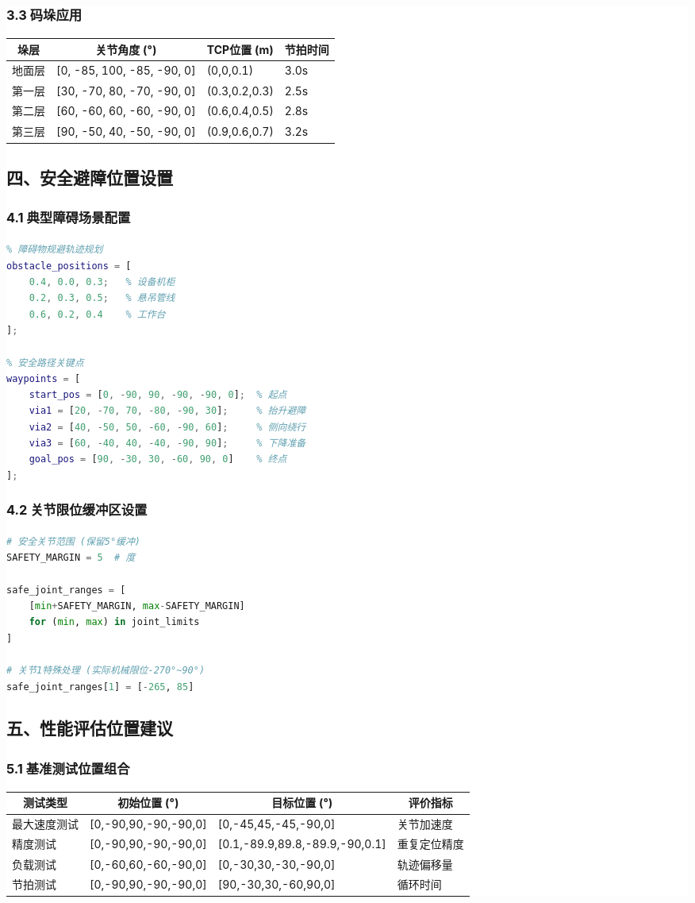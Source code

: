 ### 3.3 码垛应用
| **垛层** | **关节角度 (°)** | **TCP位置 (m)** | **节拍时间** |
|---------|-----------------|----------------|------------|
| 地面层 | [0, -85, 100, -85, -90, 0] | (0,0,0.1) | 3.0s |
| 第一层 | [30, -70, 80, -70, -90, 0] | (0.3,0.2,0.3) | 2.5s |
| 第二层 | [60, -60, 60, -60, -90, 0] | (0.6,0.4,0.5) | 2.8s |
| 第三层 | [90, -50, 40, -50, -90, 0] | (0.9,0.6,0.7) | 3.2s |

## 四、安全避障位置设置

### 4.1 典型障碍场景配置
```matlab
% 障碍物规避轨迹规划
obstacle_positions = [
    0.4, 0.0, 0.3;   % 设备机柜
    0.2, 0.3, 0.5;   % 悬吊管线
    0.6, 0.2, 0.4    % 工作台
];

% 安全路径关键点
waypoints = [
    start_pos = [0, -90, 90, -90, -90, 0];  % 起点
    via1 = [20, -70, 70, -80, -90, 30];     % 抬升避障
    via2 = [40, -50, 50, -60, -90, 60];     % 侧向绕行
    via3 = [60, -40, 40, -40, -90, 90];     % 下降准备
    goal_pos = [90, -30, 30, -60, 90, 0]    % 终点
];
```

### 4.2 关节限位缓冲区设置
```python
# 安全关节范围 (保留5°缓冲)
SAFETY_MARGIN = 5  # 度

safe_joint_ranges = [
    [min+SAFETY_MARGIN, max-SAFETY_MARGIN] 
    for (min, max) in joint_limits
]

# 关节1特殊处理 (实际机械限位-270°~90°)
safe_joint_ranges[1] = [-265, 85]
```

## 五、性能评估位置建议

### 5.1 基准测试位置组合
| **测试类型** | **初始位置 (°)** | **目标位置 (°)** | **评价指标** |
|------------|-----------------|-----------------|------------|
| 最大速度测试 | [0,-90,90,-90,-90,0] | [0,-45,45,-45,-90,0] | 关节加速度 |
| 精度测试 | [0,-90,90,-90,-90,0] | [0.1,-89.9,89.8,-89.9,-90,0.1] | 重复定位精度 |
| 负载测试 | [0,-60,60,-60,-90,0] | [0,-30,30,-30,-90,0] | 轨迹偏移量 |
| 节拍测试 | [0,-90,90,-90,-90,0] | [90,-30,30,-60,90,0] | 循环时间 |

